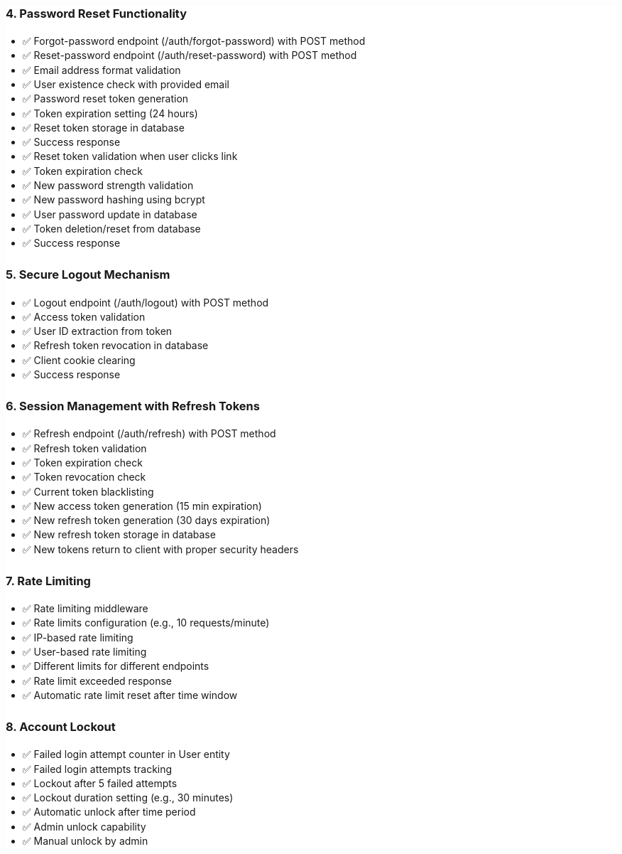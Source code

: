 ### 4. Password Reset Functionality
- ✅ Forgot-password endpoint (/auth/forgot-password) with POST method
- ✅ Reset-password endpoint (/auth/reset-password) with POST method
- ✅ Email address format validation
- ✅ User existence check with provided email
- ✅ Password reset token generation
- ✅ Token expiration setting (24 hours)
- ✅ Reset token storage in database
- ✅ Success response
- ✅ Reset token validation when user clicks link
- ✅ Token expiration check
- ✅ New password strength validation
- ✅ New password hashing using bcrypt
- ✅ User password update in database
- ✅ Token deletion/reset from database
- ✅ Success response

### 5. Secure Logout Mechanism
- ✅ Logout endpoint (/auth/logout) with POST method
- ✅ Access token validation
- ✅ User ID extraction from token
- ✅ Refresh token revocation in database
- ✅ Client cookie clearing
- ✅ Success response

### 6. Session Management with Refresh Tokens
- ✅ Refresh endpoint (/auth/refresh) with POST method
- ✅ Refresh token validation
- ✅ Token expiration check
- ✅ Token revocation check
- ✅ Current token blacklisting
- ✅ New access token generation (15 min expiration)
- ✅ New refresh token generation (30 days expiration)
- ✅ New refresh token storage in database
- ✅ New tokens return to client with proper security headers

### 7. Rate Limiting
- ✅ Rate limiting middleware
- ✅ Rate limits configuration (e.g., 10 requests/minute)
- ✅ IP-based rate limiting
- ✅ User-based rate limiting
- ✅ Different limits for different endpoints
- ✅ Rate limit exceeded response
- ✅ Automatic rate limit reset after time window

### 8. Account Lockout
- ✅ Failed login attempt counter in User entity
- ✅ Failed login attempts tracking
- ✅ Lockout after 5 failed attempts
- ✅ Lockout duration setting (e.g., 30 minutes)
- ✅ Automatic unlock after time period
- ✅ Admin unlock capability
- ✅ Manual unlock by admin
